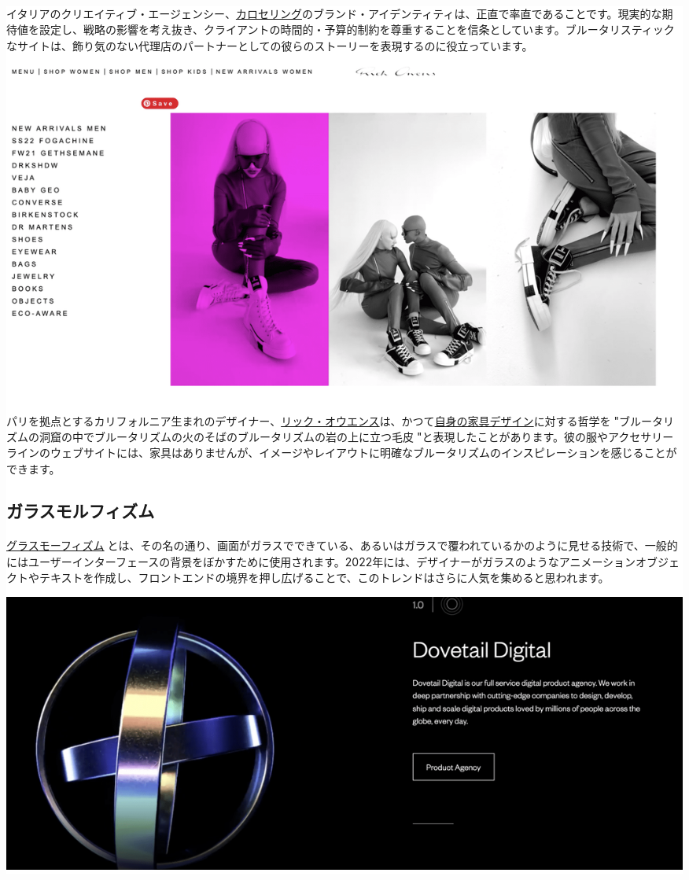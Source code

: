 
イタリアのクリエイティブ・エージェンシー、[カロセリング](https://www.caroselling.it/en/)のブランド・アイデンティティは、正直で率直であることです。現実的な期待値を設定し、戦略の影響を考え抜き、クライアントの時間的・予算的制約を尊重することを信条としています。ブルータリスティックなサイトは、飾り気のない代理店のパートナーとしての彼らのストーリーを表現するのに役立っています。

![](rick-owens.png)

パリを拠点とするカリフォルニア生まれのデザイナー、[リック・オウエンス](https://www.rickowens.eu/en/US)は、かつて[自身の家具デザイン](https://amuse.vice.com/en_us/article/d3jpqj/interview-rick-owens)に対する哲学を "ブルータリズムの洞窟の中でブルータリズムの火のそばのブルータリズムの岩の上に立つ毛皮 "と表現したことがあります。彼の服やアクセサリーラインのウェブサイトには、家具はありませんが、イメージやレイアウトに明確なブルータリズムのインスピレーションを感じることができます。


## ガラスモルフィズム
[グラスモーフィズム](https://uxdesign.cc/glassmorphism-in-user-interfaces-1f39bb1308c9) とは、その名の通り、画面がガラスでできている、あるいはガラスで覆われているかのように見せる技術で、一般的にはユーザーインターフェースの背景をぼかすために使用されます。2022年には、デザイナーがガラスのようなアニメーションオブジェクトやテキストを作成し、フロントエンドの境界を押し広げることで、このトレンドはさらに人気を集めると思われます。

![](dovetail-digital.png)
